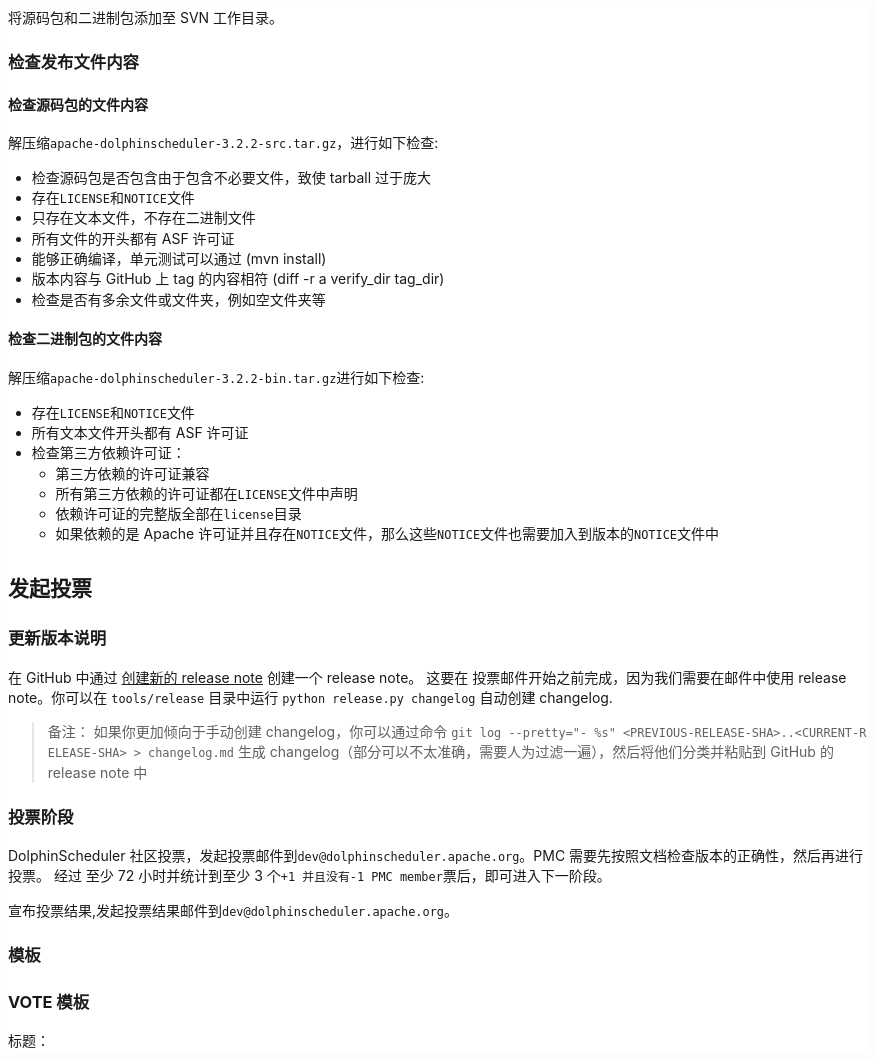 将源码包和二进制包添加至 SVN 工作目录。

### 检查发布文件内容

#### 检查源码包的文件内容

解压缩`apache-dolphinscheduler-3.2.2-src.tar.gz`，进行如下检查:

- 检查源码包是否包含由于包含不必要文件，致使 tarball 过于庞大
- 存在`LICENSE`和`NOTICE`文件
- 只存在文本文件，不存在二进制文件
- 所有文件的开头都有 ASF 许可证
- 能够正确编译，单元测试可以通过 (mvn install)
- 版本内容与 GitHub 上 tag 的内容相符 (diff -r a verify_dir tag_dir)
- 检查是否有多余文件或文件夹，例如空文件夹等

#### 检查二进制包的文件内容

解压缩`apache-dolphinscheduler-3.2.2-bin.tar.gz`进行如下检查:

- 存在`LICENSE`和`NOTICE`文件
- 所有文本文件开头都有 ASF 许可证
- 检查第三方依赖许可证：
  - 第三方依赖的许可证兼容
  - 所有第三方依赖的许可证都在`LICENSE`文件中声明
  - 依赖许可证的完整版全部在`license`目录
  - 如果依赖的是 Apache 许可证并且存在`NOTICE`文件，那么这些`NOTICE`文件也需要加入到版本的`NOTICE`文件中

## 发起投票

### 更新版本说明

在 GitHub 中通过 [创建新的 release note](https://github.com/apache/dolphinscheduler/releases/new) 创建一个 release note。 这要在
投票邮件开始之前完成，因为我们需要在邮件中使用 release note。你可以在 `tools/release` 目录中运行 `python release.py changelog` 自动创建
changelog.

> 备注： 如果你更加倾向于手动创建 changelog，你可以通过命令 `git log --pretty="- %s" <PREVIOUS-RELEASE-SHA>..<CURRENT-RELEASE-SHA> > changelog.md`
> 生成 changelog（部分可以不太准确，需要人为过滤一遍），然后将他们分类并粘贴到 GitHub 的 release note 中

### 投票阶段

DolphinScheduler 社区投票，发起投票邮件到`dev@dolphinscheduler.apache.org`。PMC 需要先按照文档检查版本的正确性，然后再进行投票。 经过
至少 72 小时并统计到至少 3 个`+1 并且没有-1 PMC member`票后，即可进入下一阶段。

宣布投票结果,发起投票结果邮件到`dev@dolphinscheduler.apache.org`。

### 模板

### VOTE 模板

标题：
